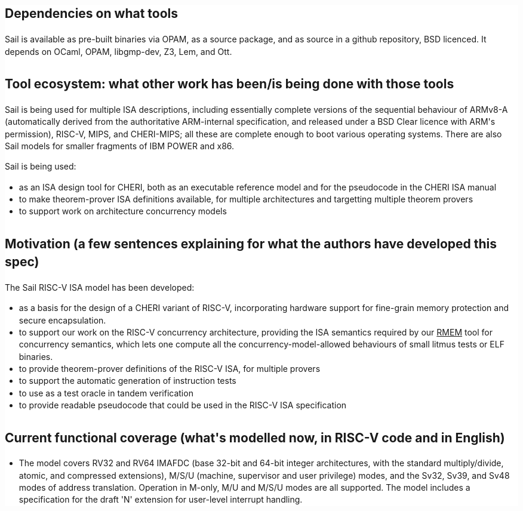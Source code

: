 ## Dependencies on what tools

Sail is available as pre-built binaries via OPAM, as a source package, and as source in a github repository, BSD licenced. 
It depends on OCaml, OPAM, libgmp-dev, Z3, Lem, and Ott.


## Tool ecosystem: what other work has been/is being done with those tools


Sail is being used for multiple ISA descriptions, including
essentially complete versions of the sequential behaviour of ARMv8-A
(automatically derived from the authoritative ARM-internal
specification, and released under a BSD Clear licence with ARM's
permission), RISC-V, MIPS, and CHERI-MIPS; all these are complete
enough to boot various operating systems.  There are also Sail models
for smaller fragments of IBM POWER and x86.

Sail is being used:

- as an ISA design tool for CHERI, both as an executable reference model and for the pseudocode in the CHERI ISA manual
- to make theorem-prover ISA definitions available, for multiple architectures and targetting multiple theorem provers
- to support work on architecture concurrency models


## Motivation (a few sentences explaining for what the authors have  developed this spec)

The Sail RISC-V ISA model has been developed:

- as a basis for the design of a CHERI variant of RISC-V, incorporating hardware support for fine-grain memory protection and secure encapsulation.
- to support our work on the RISC-V concurrency architecture, providing the ISA semantics required by our [RMEM](http://www.cl.cam.ac.uk/users/pes20/rmem) tool for concurrency
semantics, which lets one compute all the concurrency-model-allowed behaviours of small litmus tests or ELF binaries.
- to provide theorem-prover definitions of the RISC-V ISA, for multiple provers
- to support the automatic generation of instruction tests
- to use as a test oracle in tandem verification
- to provide readable pseudocode that could be used in the RISC-V ISA specification

## Current functional coverage (what's modelled now, in RISC-V code and in English)

- The model covers RV32 and RV64 IMAFDC (base 32-bit and 64-bit integer architectures, with the standard
  multiply/divide, atomic, and compressed extensions), M/S/U (machine,
  supervisor and user privilege) modes, and the Sv32, Sv39, and Sv48 modes
  of address translation.  Operation in M-only, M/U and M/S/U
  modes are all supported.  The model includes a specification for the
  draft 'N' extension for user-level interrupt handling.
